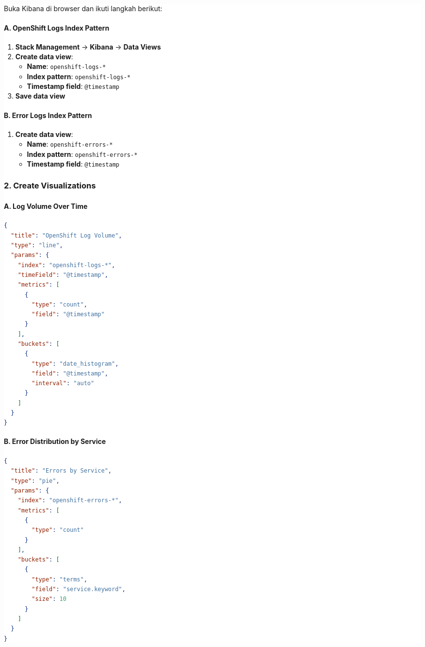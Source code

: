 Buka Kibana di browser dan ikuti langkah berikut:

#### A. OpenShift Logs Index Pattern
1. **Stack Management** → **Kibana** → **Data Views**
2. **Create data view**:
   - **Name**: `openshift-logs-*`
   - **Index pattern**: `openshift-logs-*`
   - **Timestamp field**: `@timestamp`
3. **Save data view**

#### B. Error Logs Index Pattern
1. **Create data view**:
   - **Name**: `openshift-errors-*`
   - **Index pattern**: `openshift-errors-*`
   - **Timestamp field**: `@timestamp`

### 2. Create Visualizations

#### A. Log Volume Over Time
```json
{
  "title": "OpenShift Log Volume",
  "type": "line",
  "params": {
    "index": "openshift-logs-*",
    "timeField": "@timestamp",
    "metrics": [
      {
        "type": "count",
        "field": "@timestamp"
      }
    ],
    "buckets": [
      {
        "type": "date_histogram",
        "field": "@timestamp",
        "interval": "auto"
      }
    ]
  }
}
```

#### B. Error Distribution by Service
```json
{
  "title": "Errors by Service",
  "type": "pie",
  "params": {
    "index": "openshift-errors-*",
    "metrics": [
      {
        "type": "count"
      }
    ],
    "buckets": [
      {
        "type": "terms",
        "field": "service.keyword",
        "size": 10
      }
    ]
  }
}
```